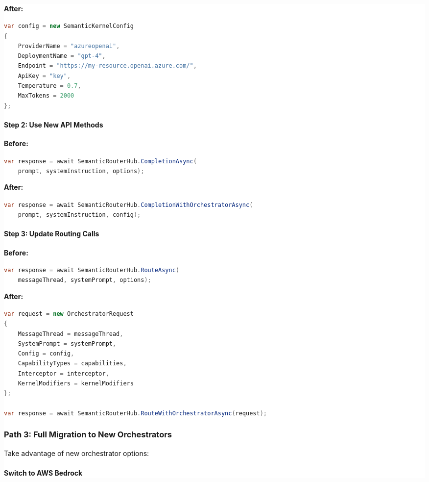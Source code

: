 **After:**
```csharp
var config = new SemanticKernelConfig
{
    ProviderName = "azureopenai",
    DeploymentName = "gpt-4",
    Endpoint = "https://my-resource.openai.azure.com/",
    ApiKey = "key",
    Temperature = 0.7,
    MaxTokens = 2000
};
```

#### Step 2: Use New API Methods

**Before:**
```csharp
var response = await SemanticRouterHub.CompletionAsync(
    prompt, systemInstruction, options);
```

**After:**
```csharp
var response = await SemanticRouterHub.CompletionWithOrchestratorAsync(
    prompt, systemInstruction, config);
```

#### Step 3: Update Routing Calls

**Before:**
```csharp
var response = await SemanticRouterHub.RouteAsync(
    messageThread, systemPrompt, options);
```

**After:**
```csharp
var request = new OrchestratorRequest
{
    MessageThread = messageThread,
    SystemPrompt = systemPrompt,
    Config = config,
    CapabilityTypes = capabilities,
    Interceptor = interceptor,
    KernelModifiers = kernelModifiers
};

var response = await SemanticRouterHub.RouteWithOrchestratorAsync(request);
```

### Path 3: Full Migration to New Orchestrators

Take advantage of new orchestrator options:

#### Switch to AWS Bedrock
